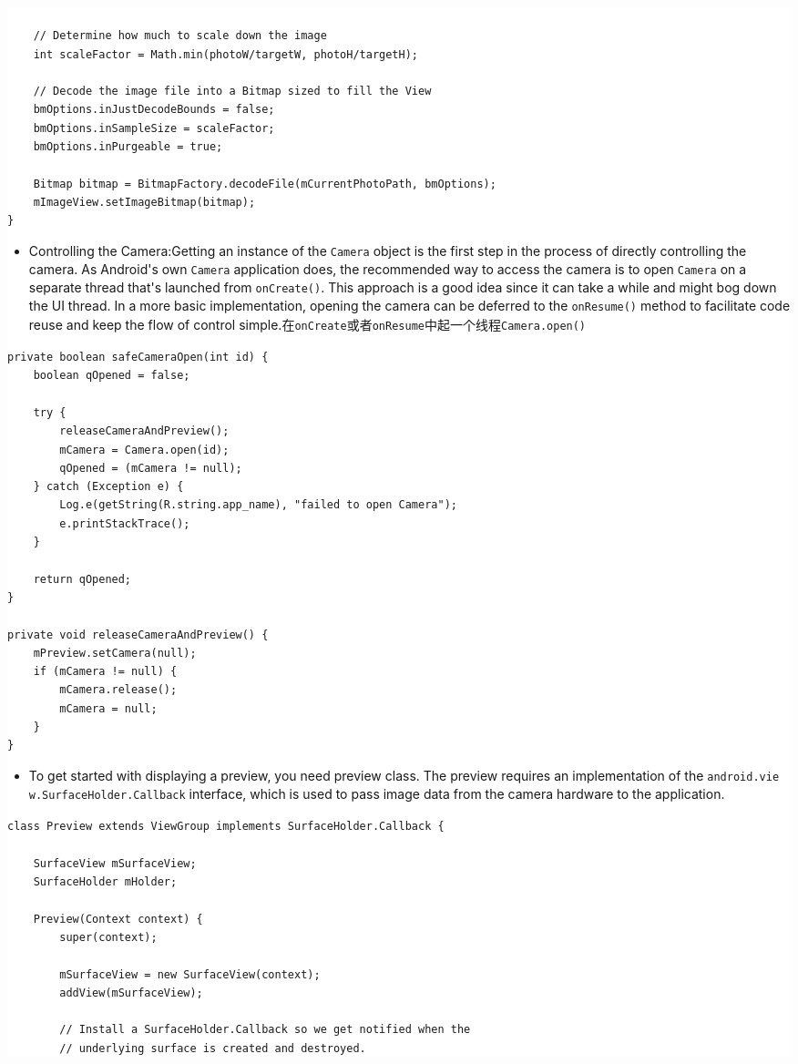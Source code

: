 ```

    // Determine how much to scale down the image
    int scaleFactor = Math.min(photoW/targetW, photoH/targetH);

    // Decode the image file into a Bitmap sized to fill the View
    bmOptions.inJustDecodeBounds = false;
    bmOptions.inSampleSize = scaleFactor;
    bmOptions.inPurgeable = true;

    Bitmap bitmap = BitmapFactory.decodeFile(mCurrentPhotoPath, bmOptions);
    mImageView.setImageBitmap(bitmap);
}
```

+ Controlling the Camera:Getting an instance of the ``Camera`` object is the first step in the process of directly controlling the camera. As Android's own ``Camera`` application does, the recommended way to access the camera is to open ``Camera`` on a separate thread that's launched from ``onCreate()``. This approach is a good idea since it can take a while and might bog down the UI thread. In a more basic implementation, opening the camera can be deferred to the ``onResume()`` method to facilitate code reuse and keep the flow of control simple.在``onCreate``或者``onResume``中起一个线程``Camera.open()``

```
private boolean safeCameraOpen(int id) {
    boolean qOpened = false;
  
    try {
        releaseCameraAndPreview();
        mCamera = Camera.open(id);
        qOpened = (mCamera != null);
    } catch (Exception e) {
        Log.e(getString(R.string.app_name), "failed to open Camera");
        e.printStackTrace();
    }

    return qOpened;    
}

private void releaseCameraAndPreview() {
    mPreview.setCamera(null);
    if (mCamera != null) {
        mCamera.release();
        mCamera = null;
    }
}
```

+ To get started with displaying a preview, you need preview class. The preview requires an implementation of the ``android.view.SurfaceHolder.Callback`` interface, which is used to pass image data from the camera hardware to the application.

```
class Preview extends ViewGroup implements SurfaceHolder.Callback {

    SurfaceView mSurfaceView;
    SurfaceHolder mHolder;

    Preview(Context context) {
        super(context);

        mSurfaceView = new SurfaceView(context);
        addView(mSurfaceView);

        // Install a SurfaceHolder.Callback so we get notified when the
        // underlying surface is created and destroyed.
```